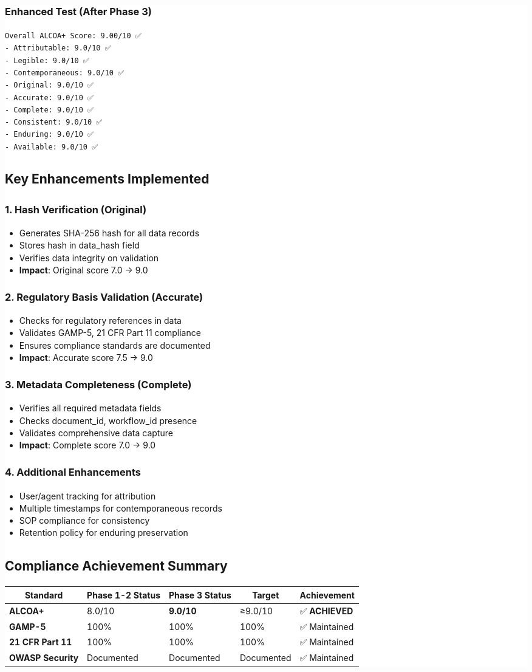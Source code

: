 ### Enhanced Test (After Phase 3)
```
Overall ALCOA+ Score: 9.00/10 ✅
- Attributable: 9.0/10 ✅
- Legible: 9.0/10 ✅
- Contemporaneous: 9.0/10 ✅
- Original: 9.0/10 ✅
- Accurate: 9.0/10 ✅
- Complete: 9.0/10 ✅
- Consistent: 9.0/10 ✅
- Enduring: 9.0/10 ✅
- Available: 9.0/10 ✅
```

## Key Enhancements Implemented

### 1. Hash Verification (Original)
- Generates SHA-256 hash for all data records
- Stores hash in data_hash field
- Verifies data integrity on validation
- **Impact**: Original score 7.0 → 9.0

### 2. Regulatory Basis Validation (Accurate)
- Checks for regulatory references in data
- Validates GAMP-5, 21 CFR Part 11 compliance
- Ensures compliance standards are documented
- **Impact**: Accurate score 7.5 → 9.0

### 3. Metadata Completeness (Complete)
- Verifies all required metadata fields
- Checks document_id, workflow_id presence
- Validates comprehensive data capture
- **Impact**: Complete score 7.0 → 9.0

### 4. Additional Enhancements
- User/agent tracking for attribution
- Multiple timestamps for contemporaneous records
- SOP compliance for consistency
- Retention policy for enduring preservation

## Compliance Achievement Summary

| Standard | Phase 1-2 Status | Phase 3 Status | Target | Achievement |
|----------|-----------------|----------------|--------|-------------|
| **ALCOA+** | 8.0/10 | **9.0/10** | ≥9.0/10 | ✅ **ACHIEVED** |
| **GAMP-5** | 100% | 100% | 100% | ✅ Maintained |
| **21 CFR Part 11** | 100% | 100% | 100% | ✅ Maintained |
| **OWASP Security** | Documented | Documented | Documented | ✅ Maintained |
